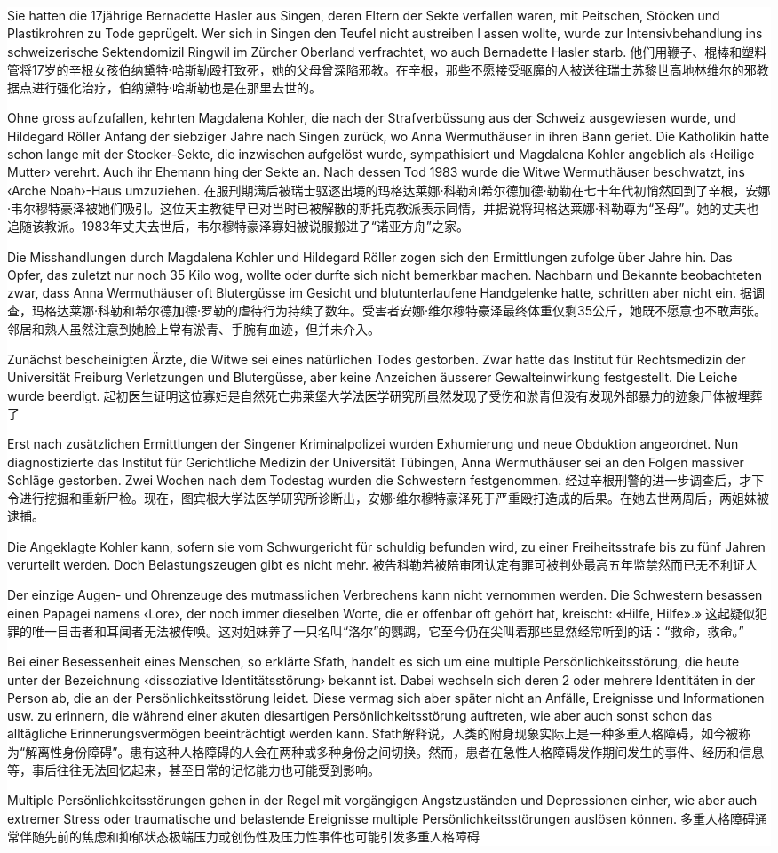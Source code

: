 Sie hatten die 17jährige Bernadette Hasler aus Singen, deren Eltern der Sekte verfallen waren, mit Peitschen, Stöcken und Plastikrohren zu Tode geprügelt. Wer sich in Singen den Teufel nicht austreiben l assen wollte, wurde zur Intensivbehandlung ins schweizerische Sektendomizil Ringwil im Zürcher Oberland verfrachtet, wo auch Bernadette Hasler starb.
他们用鞭子、棍棒和塑料管将17岁的辛根女孩伯纳黛特·哈斯勒殴打致死，她的父母曾深陷邪教。在辛根，那些不愿接受驱魔的人被送往瑞士苏黎世高地林维尔的邪教据点进行强化治疗，伯纳黛特·哈斯勒也是在那里去世的。

Ohne gross aufzufallen, kehrten Magdalena Kohler, die nach der Strafverbüssung aus der Schweiz ausgewiesen wurde, und Hildegard Röller Anfang der siebziger Jahre nach Singen zurück, wo Anna Wermuthäuser in ihren Bann geriet. Die Katholikin hatte schon lange mit der Stocker-Sekte, die inzwischen aufgelöst wurde, sympathisiert und Magdalena Kohler angeblich als ‹Heilige Mutter› verehrt. Auch ihr Ehemann hing der Sekte an. Nach dessen Tod 1983 wurde die Witwe Wermuthäuser beschwatzt, ins ‹Arche Noah›-Haus umzuziehen.
在服刑期满后被瑞士驱逐出境的玛格达莱娜·科勒和希尔德加德·勒勒在七十年代初悄然回到了辛根，安娜·韦尔穆特豪泽被她们吸引。这位天主教徒早已对当时已被解散的斯托克教派表示同情，并据说将玛格达莱娜·科勒尊为“圣母”。她的丈夫也追随该教派。1983年丈夫去世后，韦尔穆特豪泽寡妇被说服搬进了“诺亚方舟”之家。

Die Misshandlungen durch Magdalena Kohler und Hildegard Röller zogen sich den Ermittlungen zufolge über Jahre hin. Das Opfer, das zuletzt nur noch 35 Kilo wog, wollte oder durfte sich nicht bemerkbar machen. Nachbarn und Bekannte beobachteten zwar, dass Anna Wermuthäuser oft Blutergüsse im Gesicht und blutunterlaufene Handgelenke hatte, schritten aber nicht ein.
据调查，玛格达莱娜·科勒和希尔德加德·罗勒的虐待行为持续了数年。受害者安娜·维尔穆特豪泽最终体重仅剩35公斤，她既不愿意也不敢声张。邻居和熟人虽然注意到她脸上常有淤青、手腕有血迹，但并未介入。

Zunächst bescheinigten Ärzte, die Witwe sei eines natürlichen Todes gestorben. Zwar hatte das Institut für Rechtsmedizin der Universität Freiburg Verletzungen und Blutergüsse, aber keine Anzeichen äusserer Gewalteinwirkung festgestellt. Die Leiche wurde beerdigt.
起初医生证明这位寡妇是自然死亡弗莱堡大学法医学研究所虽然发现了受伤和淤青但没有发现外部暴力的迹象尸体被埋葬了

Erst nach zusätzlichen Ermittlungen der Singener Kriminalpolizei wurden Exhumierung und neue Obduktion angeordnet. Nun diagnostizierte das Institut für Gerichtliche Medizin der Universität Tübingen, Anna Wermuthäuser sei an den Folgen massiver Schläge gestorben. Zwei Wochen nach dem Todestag wurden die Schwestern festgenommen.
经过辛根刑警的进一步调查后，才下令进行挖掘和重新尸检。现在，图宾根大学法医学研究所诊断出，安娜·维尔穆特豪泽死于严重殴打造成的后果。在她去世两周后，两姐妹被逮捕。

Die Angeklagte Kohler kann, sofern sie vom Schwurgericht für schuldig befunden wird, zu einer Freiheitsstrafe bis zu fünf Jahren verurteilt werden. Doch Belastungszeugen gibt es nicht mehr.
被告科勒若被陪审团认定有罪可被判处最高五年监禁然而已无不利证人

Der einzige Augen- und Ohrenzeuge des mutmasslichen Verbrechens kann nicht vernommen werden. Die Schwestern besassen einen Papagei namens ‹Lore›, der noch immer dieselben Worte, die er offenbar oft gehört hat, kreischt: «Hilfe, Hilfe».»
这起疑似犯罪的唯一目击者和耳闻者无法被传唤。这对姐妹养了一只名叫“洛尔”的鹦鹉，它至今仍在尖叫着那些显然经常听到的话：“救命，救命。”

Bei einer Besessenheit eines Menschen, so erklärte Sfath, handelt es sich um eine multiple Persönlichkeitsstörung, die heute unter der Bezeichnung ‹dissoziative Identitätsstörung› bekannt ist. Dabei wechseln sich deren 2 oder mehrere Identitäten in der Person ab, die an der Persönlichkeitsstörung leidet. Diese vermag sich aber später nicht an Anfälle, Ereignisse und Informationen usw. zu erinnern, die während einer akuten diesartigen Persönlichkeitsstörung auftreten, wie aber auch sonst schon das alltägliche Erinnerungsvermögen beeinträchtigt werden kann.
Sfath解释说，人类的附身现象实际上是一种多重人格障碍，如今被称为“解离性身份障碍”。患有这种人格障碍的人会在两种或多种身份之间切换。然而，患者在急性人格障碍发作期间发生的事件、经历和信息等，事后往往无法回忆起来，甚至日常的记忆能力也可能受到影响。

Multiple Persönlichkeitsstörungen gehen in der Regel mit vorgängigen Angstzuständen und Depressionen einher, wie aber auch extremer Stress oder traumatische und belastende Ereignisse multiple Persönlichkeitsstörungen auslösen können.
多重人格障碍通常伴随先前的焦虑和抑郁状态极端压力或创伤性及压力性事件也可能引发多重人格障碍
